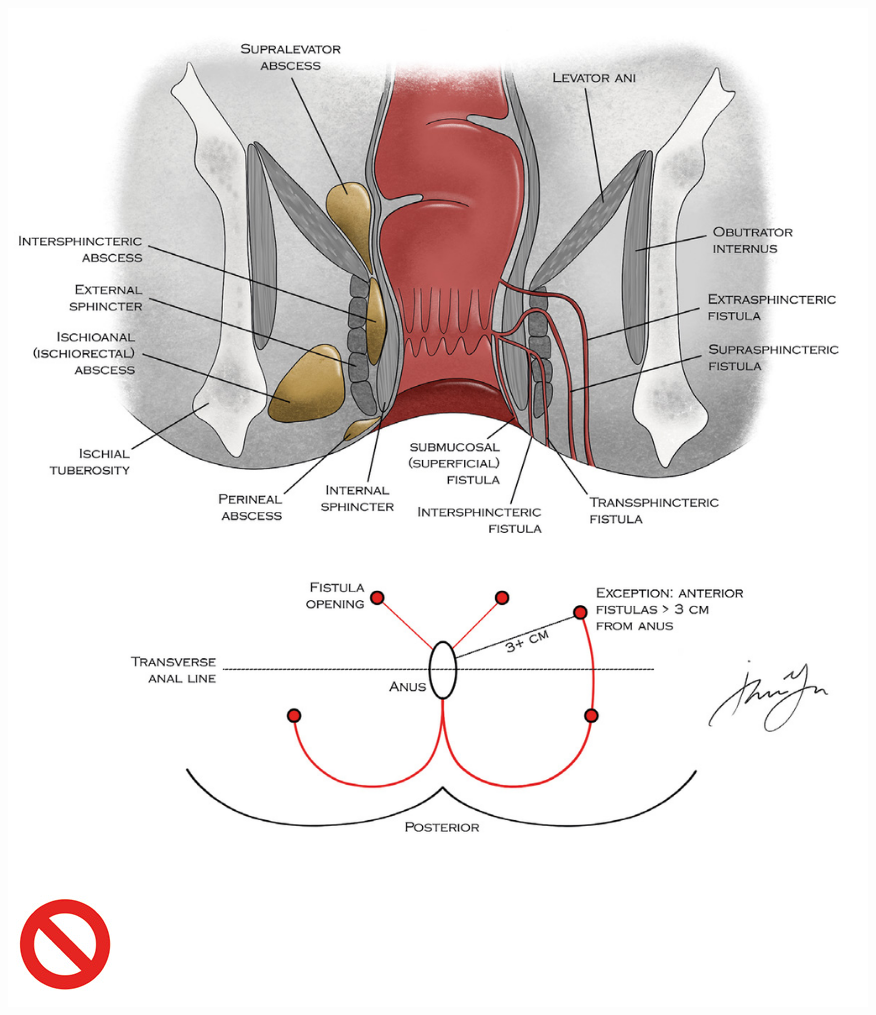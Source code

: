 ![Figure from page 114](./images/12_10-colorectal_p114_i1.png)

![Figure from page 116](./images/12_10-colorectal_p116_i1.png)
